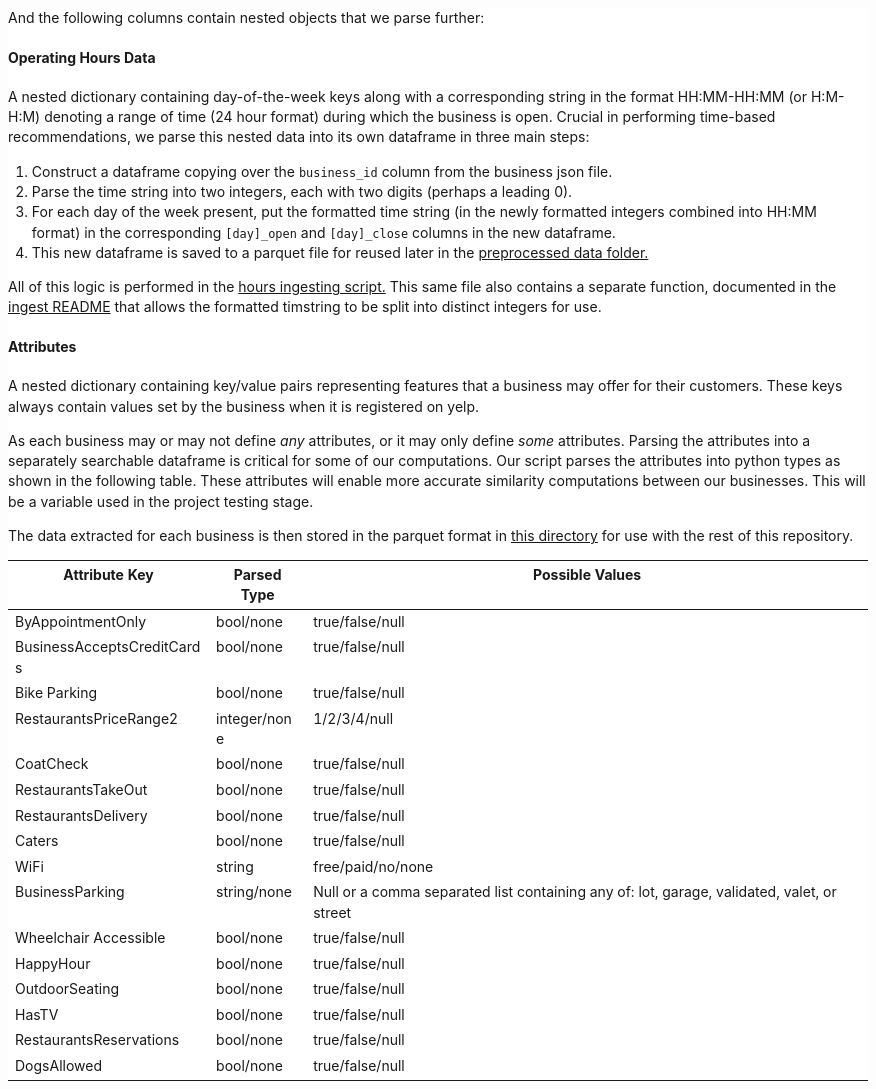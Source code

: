 And the following columns contain nested objects that we parse further:

#### Operating Hours Data
A nested dictionary containing day-of-the-week keys along with a corresponding string 
in the format HH:MM-HH:MM (or H:M-H:M) denoting a range of time (24 hour format) during which the business is open.
Crucial in performing time-based recommendations, we parse this nested data into its own dataframe in three main steps:

1) Construct a dataframe copying over the `business_id` column from the business json file.
2) Parse the time string into two integers, each with two digits (perhaps a leading 0).
3) For each day of the week present, put the formatted time string (in the newly formatted integers combined into HH:MM format)
   in the corresponding `[day]_open` and `[day]_close` columns in the new dataframe.
4) This new dataframe is saved to a parquet file for reused later in the [preprocessed data folder.](/data_preprocess/)

All of this logic is performed in the [hours ingesting script.](/ingest/hours_ingest.py) This same file also contains a separate function, documented in the [ingest README](/ingest/README.md) that allows the formatted timstring to be split into distinct
integers for use.

#### Attributes
A nested dictionary containing key/value pairs representing features that a business 
may offer for their customers. These keys always contain values set by the business 
when it is registered on yelp. 

As each business may or may not define *any* attributes, or it may only define *some*
attributes. Parsing the attributes into a separately searchable dataframe is 
critical for some of our computations. Our script parses the attributes into
python types as shown in the following table. These attributes will enable more accurate similarity computations between our businesses. This will be a variable used in the project testing stage.

The data extracted for each business is then stored in the parquet format in [this directory](/data_preprocess/) for use
with the rest of this repository.

| Attribute Key              | Parsed Type  | Possible Values                                                                                                                      |
|----------------------------|--------------|--------------------------------------------------------------------------------------------------------------------------------------|
| ByAppointmentOnly          | bool/none    | true/false/null                                                                                                                      |
| BusinessAcceptsCreditCards | bool/none    | true/false/null                                                                                                                      |
| Bike Parking               | bool/none    | true/false/null                                                                                                                      |
| RestaurantsPriceRange2     | integer/none | 1/2/3/4/null                                                                                                                         |
| CoatCheck                  | bool/none    | true/false/null                                                                                                                      |
| RestaurantsTakeOut         | bool/none    | true/false/null                                                                                                                      |
| RestaurantsDelivery        | bool/none    | true/false/null                                                                                                                      |
| Caters                     | bool/none    | true/false/null                                                                                                                      | 
| WiFi                       | string       | free/paid/no/none                                                                                                                    |
| BusinessParking            | string/none  | Null or a comma separated list containing any of: lot, garage, validated, valet, or street                                           | 
| Wheelchair Accessible      | bool/none    | true/false/null                                                                                                                      |
| HappyHour                  | bool/none    | true/false/null                                                                                                                      |
| OutdoorSeating             | bool/none    | true/false/null                                                                                                                      |
| HasTV                      | bool/none    | true/false/null                                                                                                                      |
| RestaurantsReservations    | bool/none    | true/false/null                                                                                                                      | 
| DogsAllowed                | bool/none    | true/false/null                                                                                                                      |